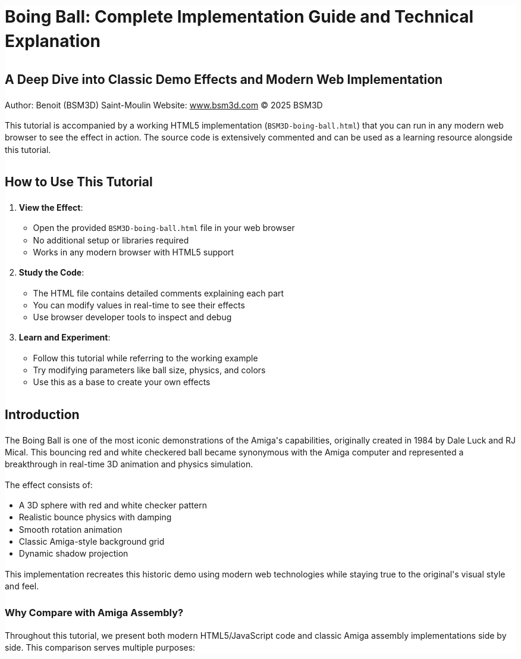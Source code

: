 # Boing Ball: Complete Implementation Guide and Technical Explanation
## A Deep Dive into Classic Demo Effects and Modern Web Implementation

Author: Benoit (BSM3D) Saint-Moulin
Website: www.bsm3d.com
© 2025 BSM3D

This tutorial is accompanied by a working HTML5 implementation (`BSM3D-boing-ball.html`) that you can run in any modern web browser to see the effect in action. The source code is extensively commented and can be used as a learning resource alongside this tutorial.

## How to Use This Tutorial

1. **View the Effect**: 
   - Open the provided `BSM3D-boing-ball.html` file in your web browser
   - No additional setup or libraries required
   - Works in any modern browser with HTML5 support

2. **Study the Code**:
   - The HTML file contains detailed comments explaining each part
   - You can modify values in real-time to see their effects
   - Use browser developer tools to inspect and debug

3. **Learn and Experiment**:
   - Follow this tutorial while referring to the working example
   - Try modifying parameters like ball size, physics, and colors
   - Use this as a base to create your own effects

## Introduction

The Boing Ball is one of the most iconic demonstrations of the Amiga's capabilities, originally created in 1984 by Dale Luck and RJ Mical. This bouncing red and white checkered ball became synonymous with the Amiga computer and represented a breakthrough in real-time 3D animation and physics simulation.

The effect consists of:
- A 3D sphere with red and white checker pattern
- Realistic bounce physics with damping
- Smooth rotation animation
- Classic Amiga-style background grid
- Dynamic shadow projection

This implementation recreates this historic demo using modern web technologies while staying true to the original's visual style and feel.

### Why Compare with Amiga Assembly?

Throughout this tutorial, we present both modern HTML5/JavaScript code and classic Amiga assembly implementations side by side. This comparison serves multiple purposes:
